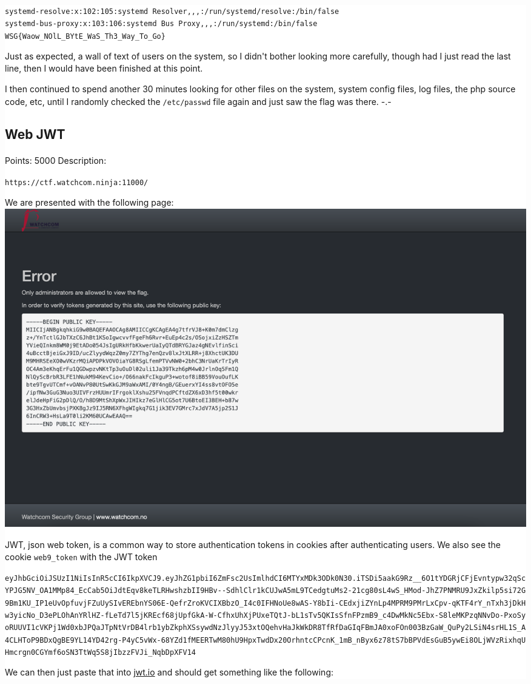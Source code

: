 ```
systemd-resolve:x:102:105:systemd Resolver,,,:/run/systemd/resolve:/bin/false
systemd-bus-proxy:x:103:106:systemd Bus Proxy,,,:/run/systemd:/bin/false
WSG{Waow_NOlL_BYtE_WaS_Th3_Way_To_Go}
```
Just as expected, a wall of text of users on the system, so I didn't bother looking more carefully, though had I just read the last line, then I would have been finished at this point.

I then continued to spend another 30 minutes looking for other files on the system, system config files, log files, the php source code, etc, until I randomly checked the `/etc/passwd` file again and just saw the flag was there. -.-

## Web JWT
Points: 5000
Description:
```
https://ctf.watchcom.ninja:11000/
```
We are presented with the following page:
![JWT front page](./web-jwt-1.png)

JWT, json web token, is a common way to store authentication tokens in cookies after authenticating users. We also see the cookie `web9_token` with the JWT token 
```
eyJhbGciOiJSUzI1NiIsInR5cCI6IkpXVCJ9.eyJhZG1pbiI6ZmFsc2UsImlhdCI6MTYxMDk3ODk0N30.iTSDi5aakG9Rz__6O1tYDGRjCFjEvntypw32qScYPJG5NV_OA1MMp84_EcCab5OiJdtEqv8keTLRHwshzbII9HBv--SdhlClr1kCUJwA5mL9TCedgtuMs2-21cg80sL4wS_HMod-JhZ7PNMRU9JxZkilp5si72G9Bm1KU_IP1eUvOpfuvjFZuUySIvEREbnYS06E-QefrZroKVCIXBbzO_I4c0IFHNoUe8wAS-Y8bIi-CEdxjiZYnLp4MPRM9PMrLxCpv-qKTF4rY_nTxh3jDkHw3yicNo_D3ePLOhAnYRlHZ-fLeTd7l5jKREcf68jUpfGkA-W-CfhxUhXjPUxeTQtJ-bL1sTv5QKIsSfnFPzmB9_c4DwMkNc5Ebx-S8leMKPzqNNvDo-PxoSyoRUUVI1cVKPj1Wd0xbJPQaJTpNtVrDB4lrb1ybZkphXSsywdNzJlyyJ53xtOQehvHaJkWkDR8TfRfDaGIqFBmJA0xoFOn003BzGaW_QuPy2LSiN4srHL1S_A4CLHToP9BDxQgBE9YL14YD42rg-P4yC5vWx-68YZd1fMEERTwM80hU9HpxTwdDx20OrhntcCPcnK_1mB_nByx6z78tS7bBPVdEsGuB5ywEi8OLjWVzRixhqUHmcrgn0CGYmf6oSN3TtWq5S8jIbzzFVJi_NqbDpXFV14
```
We can then just paste that into [jwt.io](https://jwt.io/) 
and should get something like the following: